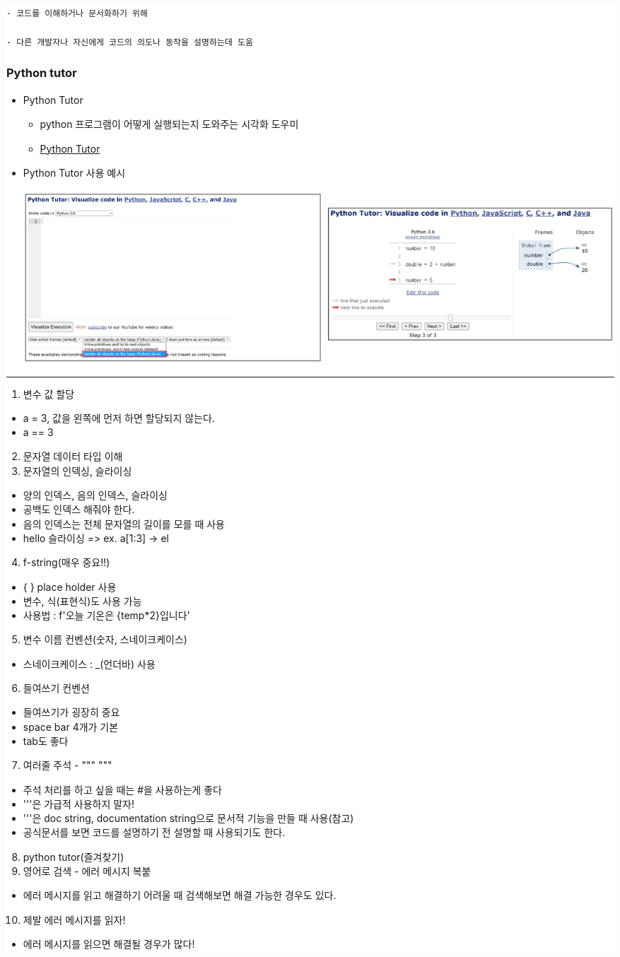     - 코드를 이해하거나 문서화하기 위해

    - 다른 개발자나 자신에게 코드의 의도나 동작을 설명하는데 도움



### Python tutor

- Python Tutor
    - python 프로그램이 어떻게 실행되는지 도와주는 시각화 도우미

    - [Python Tutor](https://pythontutor.com/)


- Python Tutor 사용 예시

    ![alt text](./images/image_25.png)


---
1. 변수 값 할당
- a = 3, 값을 왼쪽에 먼저 하면 할당되지 않는다.
- a == 3
2. 문자열 데이터 타입 이해
3. 문자열의 인덱싱, 슬라이싱
- 양의 인덱스, 음의 인덱스, 슬라이싱
- 공백도 인덱스 해줘야 한다.
- 음의 인덱스는 전체 문자열의 길이를 모를 때 사용
- hello 슬라이싱 => ex. a[1:3]  -> el
4. f-string(매우 중요!!)
- {  } place holder 사용
- 변수, 식(표현식)도 사용 가능
- 사용법 : f'오늘 기온은 {temp*2}입니다'
5. 변수 이름 컨벤션(숫자, 스네이크케이스)
- 스네이크케이스 : _(언더바) 사용
6. 들여쓰기 컨벤션
- 들여쓰기가 굉장히 중요
- space bar 4개가 기본
- tab도 좋다
7. 여러줄 주석 - """ """
- 주석 처리를 하고 싶을 때는 #을 사용하는게 좋다
- '''은 가급적 사용하지 말자!
- '''은 doc string, documentation string으로 문서적 기능을 만들 때 사용(참고)
- 공식문서를 보면 코드를 설명하기 전 설명할 때 사용되기도 한다.
8. python tutor(즐겨찾기)
9. 영어로 검색 - 에러 메시지 복붙
- 에러 메시지를 읽고 해결하기 어려울 때 검색해보면 해결 가능한 경우도 있다.
10. 제발 에러 메시지를 읽자!
- 에러 메시지를 읽으면 해결될 경우가 많다!

